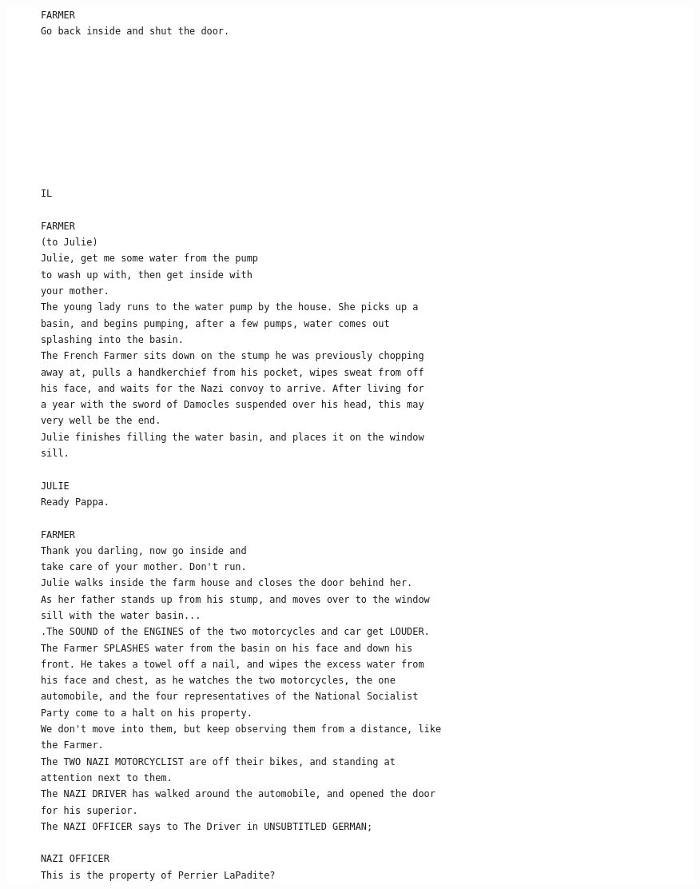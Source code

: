          FARMER
          Go back inside and shut the door.

          

          

          

          

          IL

          FARMER
          (to Julie)
          Julie, get me some water from the pump
          to wash up with, then get inside with
          your mother.
          The young lady runs to the water pump by the house. She picks up a
          basin, and begins pumping, after a few pumps, water comes out
          splashing into the basin.
          The French Farmer sits down on the stump he was previously chopping
          away at, pulls a handkerchief from his pocket, wipes sweat from off
          his face, and waits for the Nazi convoy to arrive. After living for
          a year with the sword of Damocles suspended over his head, this may
          very well be the end.
          Julie finishes filling the water basin, and places it on the window
          sill.

          JULIE
          Ready Pappa.

          FARMER
          Thank you darling, now go inside and
          take care of your mother. Don't run.
          Julie walks inside the farm house and closes the door behind her.
          As her father stands up from his stump, and moves over to the window
          sill with the water basin...
          .The SOUND of the ENGINES of the two motorcycles and car get LOUDER.
          The Farmer SPLASHES water from the basin on his face and down his
          front. He takes a towel off a nail, and wipes the excess water from
          his face and chest, as he watches the two motorcycles, the one
          automobile, and the four representatives of the National Socialist
          Party come to a halt on his property.
          We don't move into them, but keep observing them from a distance, like
          the Farmer.
          The TWO NAZI MOTORCYCLIST are off their bikes, and standing at
          attention next to them.
          The NAZI DRIVER has walked around the automobile, and opened the door
          for his superior.
          The NAZI OFFICER says to The Driver in UNSUBTITLED GERMAN;

          NAZI OFFICER
          This is the property of Perrier LaPadite?

          

          
